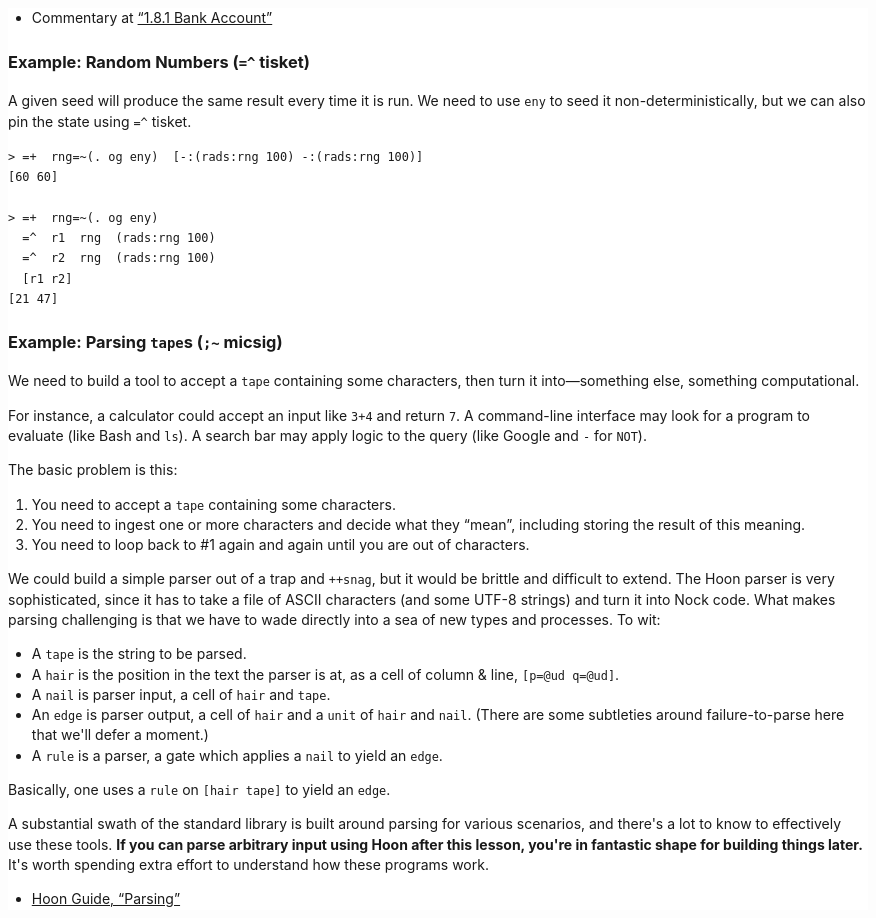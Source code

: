 - Commentary at [“1.8.1 Bank Account”](https://urbit.org/docs/hoon/hoon-school/bank-account)

### Example:  Random Numbers (`=^` tisket)

A given seed will produce the same result every time it is run.  We need to use `eny` to seed it non-deterministically, but we can also pin the state using `=^` tisket.

```hoon
> =+  rng=~(. og eny)  [-:(rads:rng 100) -:(rads:rng 100)]  
[60 60]

> =+  rng=~(. og eny)
  =^  r1  rng  (rads:rng 100)
  =^  r2  rng  (rads:rng 100)
  [r1 r2]
[21 47]
```

### Example:  Parsing `tape`s (`;~` micsig)

We need to build a tool to accept a `tape` containing some characters, then turn it into—something else, something computational.

For instance, a calculator could accept an input like `3+4` and return `7`.  A command-line interface may look for a program to evaluate (like Bash and `ls`).  A search bar may apply logic to the query (like Google and `-` for `NOT`).

The basic problem is this:

1. You need to accept a `tape` containing some characters.
2. You need to ingest one or more characters and decide what they “mean”, including storing the result of this meaning.
3. You need to loop back to #1 again and again until you are out of characters.

We could build a simple parser out of a trap and `++snag`, but it would be brittle and difficult to extend.  The Hoon parser is very sophisticated, since it has to take a file of ASCII characters (and some UTF-8 strings) and turn it into Nock code.  What makes parsing challenging is that we have to wade directly into a sea of new types and processes.  To wit:

-   A `tape` is the string to be parsed.
-   A `hair` is the position in the text the parser is at, as a cell of column & line, `[p=@ud q=@ud]`.
-   A `nail` is parser input, a cell of `hair` and `tape`.
-   An `edge` is parser output, a cell of `hair` and a `unit` of `hair` and `nail`.  (There are some subtleties around failure-to-parse here that we'll defer a moment.)
-   A `rule` is a parser, a gate which applies a `nail` to yield an `edge`.

Basically, one uses a `rule` on `[hair tape]` to yield an `edge`.

A substantial swath of the standard library is built around parsing for various scenarios, and there's a lot to know to effectively use these tools.  **If you can parse arbitrary input using Hoon after this lesson, you're in fantastic shape for building things later.**  It's worth spending extra effort to understand how these programs work.

- [Hoon Guide, “Parsing”](https://urbit.org/docs/hoon/guides/parsing)
